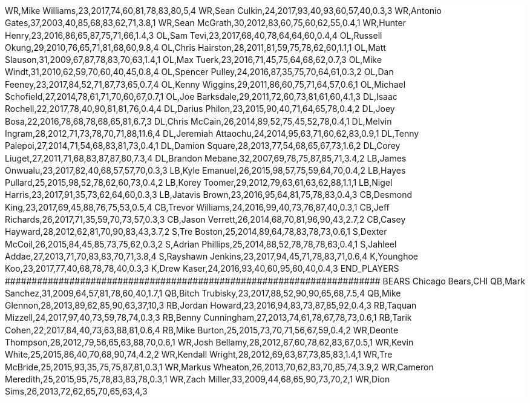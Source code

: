 WR,Mike Williams,23,2017,74,60,81,78,83,80,5,4
WR,Sean Culkin,24,2017,93,40,93,60,57,40,0.3,3
WR,Antonio Gates,37,2003,40,85,68,83,62,71,3.8,1
WR,Sean McGrath,30,2012,83,60,75,60,62,55,0.4,1
WR,Hunter Henry,23,2016,86,65,87,75,71,66,1.4,3
OL,Sam Tevi,23,2017,68,40,78,64,64,60,0.4,4
OL,Russell Okung,29,2010,76,65,71,81,68,60,9.8,4
OL,Chris Hairston,28,2011,81,59,75,78,62,60,1.1,1
OL,Matt Slauson,31,2009,67,87,78,83,70,63,1.4,1
OL,Max Tuerk,23,2016,71,45,75,64,68,62,0.7,3
OL,Mike Windt,31,2010,62,59,70,60,40,45,0.8,4
OL,Spencer Pulley,24,2016,87,35,75,70,64,61,0.3,2
OL,Dan Feeney,23,2017,84,52,71,87,73,65,0.7,4
OL,Kenny Wiggins,29,2011,86,60,75,71,64,57,0.6,1
OL,Michael Schofield,27,2014,78,61,71,70,60,67,0.7,1
OL,Joe Barksdale,29,2011,72,60,73,81,61,60,4.1,3
DL,Isaac Rochell,22,2017,78,40,90,81,81,76,0.4,4
DL,Darius Philon,23,2015,90,40,71,64,65,78,0.4,2
DL,Joey Bosa,22,2016,78,68,78,68,65,81,6.7,3
DL,Chris McCain,26,2014,89,52,75,45,52,78,0.4,1
DL,Melvin Ingram,28,2012,71,73,78,70,71,88,11.6,4
DL,Jeremiah Attaochu,24,2014,95,63,71,60,62,83,0.9,1
DL,Tenny Palepoi,27,2014,71,54,68,83,81,73,0.4,1
DL,Damion Square,28,2013,77,54,68,65,67,73,1.6,2
DL,Corey Liuget,27,2011,71,68,83,87,87,80,7.3,4
DL,Brandon Mebane,32,2007,69,78,75,87,85,71,3.4,2
LB,James Onwualu,23,2017,82,40,68,57,57,70,0.3,3
LB,Kyle Emanuel,26,2015,98,57,75,59,64,70,0.4,2
LB,Hayes Pullard,25,2015,98,52,78,62,60,73,0.4,2
LB,Korey Toomer,29,2012,79,63,61,63,62,88,1.1,1
LB,Nigel Harris,23,2017,91,35,73,62,64,60,0.3,3
LB,Jatavis Brown,23,2016,95,64,81,75,78,83,0.4,3
CB,Desmond King,23,2017,69,45,88,76,75,53,0.5,4
CB,Trevor Williams,24,2016,99,40,73,76,87,40,0.3,1
CB,Jeff Richards,26,2017,71,35,59,70,73,57,0.3,3
CB,Jason Verrett,26,2014,68,70,81,96,90,43,2.7,2
CB,Casey Hayward,28,2012,62,81,70,90,83,43,3.7,2
S,Tre Boston,25,2014,89,64,78,83,78,73,0.6,1
S,Dexter McCoil,26,2015,84,45,85,73,75,62,0.3,2
S,Adrian Phillips,25,2014,88,52,78,78,78,63,0.4,1
S,Jahleel Addae,27,2013,71,70,83,83,70,71,3.8,4
S,Rayshawn Jenkins,23,2017,94,45,71,78,83,71,0.6,4
K,Younghoe Koo,23,2017,77,40,68,78,78,40,0.3,3
K,Drew Kaser,24,2016,93,40,60,95,60,40,0.4,3
END_PLAYERS
######################################################################  BEARS
Chicago Bears,CHI
QB,Mark Sanchez,31,2009,64,57,81,78,60,40,1.7,1
QB,Bitch Trubisky,23,2017,88,52,90,90,65,68,7.5,4
QB,Mike Glennon,28,2013,89,62,85,90,63,37,10,3
RB,Jordan Howard,23,2016,94,83,73,87,85,92,0.4,3
RB,Taquan Mizzell,24,2017,97,40,73,59,78,74,0.3,3
RB,Benny Cunningham,27,2013,74,61,78,67,78,73,0.6,1
RB,Tarik Cohen,22,2017,84,40,73,63,88,81,0.6,4
RB,Mike Burton,25,2015,73,70,71,56,67,59,0.4,2
WR,Deonte Thompson,28,2012,79,56,65,63,88,70,0.6,1
WR,Josh Bellamy,28,2012,87,60,78,62,83,67,0.5,1
WR,Kevin White,25,2015,86,40,70,68,90,74,4.2,2
WR,Kendall Wright,28,2012,69,63,87,73,85,83,1.4,1
WR,Tre McBride,25,2015,93,35,75,75,87,81,0.3,1
WR,Markus Wheaton,26,2013,70,62,83,70,85,74,3.9,2
WR,Cameron Meredith,25,2015,95,75,78,83,83,78,0.3,1
WR,Zach Miller,33,2009,44,68,65,90,73,70,2,1
WR,Dion Sims,26,2013,72,62,65,70,65,63,4,3